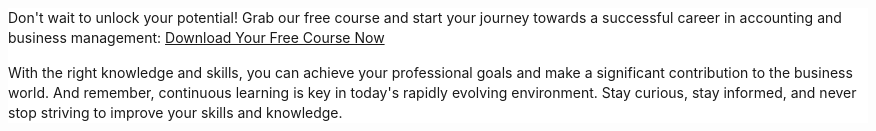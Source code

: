 Don't wait to unlock your potential! Grab our free course and start your journey towards a successful career in accounting and business management: [Download Your Free Course Now](https://udemywork.com/accounting-and-business-management-courses)

With the right knowledge and skills, you can achieve your professional goals and make a significant contribution to the business world. And remember, continuous learning is key in today's rapidly evolving environment. Stay curious, stay informed, and never stop striving to improve your skills and knowledge.
